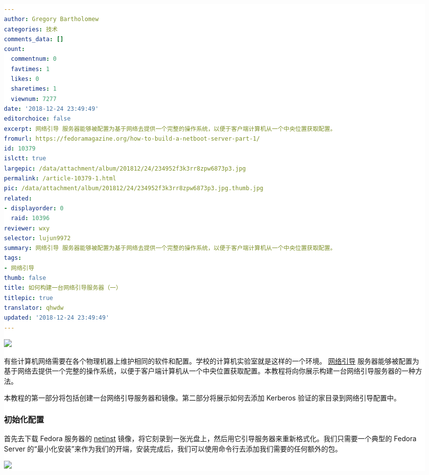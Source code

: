 ```yaml
---
author: Gregory Bartholomew
categories: 技术
comments_data: []
count:
  commentnum: 0
  favtimes: 1
  likes: 0
  sharetimes: 1
  viewnum: 7277
date: '2018-12-24 23:49:49'
editorchoice: false
excerpt: 网络引导 服务器能够被配置为基于网络去提供一个完整的操作系统，以便于客户端计算机从一个中央位置获取配置。
fromurl: https://fedoramagazine.org/how-to-build-a-netboot-server-part-1/
id: 10379
islctt: true
largepic: /data/attachment/album/201812/24/234952f3k3rr8zpw6873p3.jpg
permalink: /article-10379-1.html
pic: /data/attachment/album/201812/24/234952f3k3rr8zpw6873p3.jpg.thumb.jpg
related:
- displayorder: 0
  raid: 10396
reviewer: wxy
selector: lujun9972
summary: 网络引导 服务器能够被配置为基于网络去提供一个完整的操作系统，以便于客户端计算机从一个中央位置获取配置。
tags:
- 网络引导
thumb: false
title: 如何构建一台网络引导服务器（一）
titlepic: true
translator: qhwdw
updated: '2018-12-24 23:49:49'
---
```


![](/data/attachment/album/201812/24/234952f3k3rr8zpw6873p3.jpg)


有些计算机网络需要在各个物理机器上维护相同的软件和配置。学校的计算机实验室就是这样的一个环境。 [网络引导](https://en.wikipedia.org/wiki/Network_booting) 服务器能够被配置为基于网络去提供一个完整的操作系统，以便于客户端计算机从一个中央位置获取配置。本教程将向你展示构建一台网络引导服务器的一种方法。


本教程的第一部分将包括创建一台网络引导服务器和镜像。第二部分将展示如何去添加 Kerberos 验证的家目录到网络引导配置中。


### 初始化配置


首先去下载 Fedora 服务器的 [netinst](https://dl.fedoraproject.org/pub/fedora/linux/releases/28/Server/x86_64/iso/) 镜像，将它刻录到一张光盘上，然后用它引导服务器来重新格式化。我们只需要一个典型的 Fedora Server 的“最小化安装”来作为我们的开端，安装完成后，我们可以使用命令行去添加我们需要的任何额外的包。


![](/data/attachment/album/201812/24/234954ec6socvjz8l6js6g.png)
